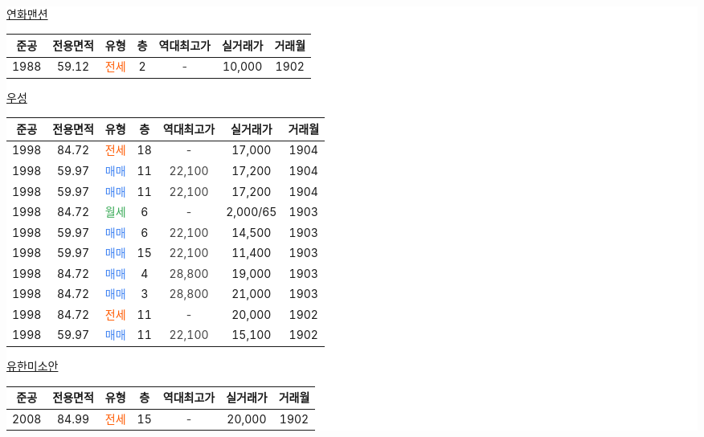 
<script async src="//pagead2.googlesyndication.com/pagead/js/adsbygoogle.js"></script>

<ins class="adsbygoogle"
     style="display:block"
     data-ad-client="ca-pub-2446590836940007"
     data-ad-slot="1659523306"
     data-ad-format="auto"
     data-full-width-responsive="true"></ins>
<script>
(adsbygoogle = window.adsbygoogle || []).push({});
</script>


[연화맨션](https://search.naver.com/search.naver?query=%EA%B2%BD%EC%83%81%EB%82%A8%EB%8F%84+%EC%B0%BD%EC%9B%90%EC%8B%9C+%EB%A7%88%EC%82%B0%ED%9A%8C%EC%9B%90%EA%B5%AC+%EC%96%91%EB%8D%95%EB%8F%99+%EC%97%B0%ED%99%94%EB%A7%A8%EC%85%98)

|준공|전용면적|유형|층|역대최고가|실거래가|거래월|
|:---:|:---:|:---:|:---:|:---:|:---:|:---:|
|1988|59.12|<span style="color:#ff5a00">전세</span>|2|<span style="color:#444444">-</span>|10,000|1902|

[우성](https://search.naver.com/search.naver?query=%EA%B2%BD%EC%83%81%EB%82%A8%EB%8F%84+%EC%B0%BD%EC%9B%90%EC%8B%9C+%EB%A7%88%EC%82%B0%ED%9A%8C%EC%9B%90%EA%B5%AC+%EC%96%91%EB%8D%95%EB%8F%99+%EC%9A%B0%EC%84%B1)

|준공|전용면적|유형|층|역대최고가|실거래가|거래월|
|:---:|:---:|:---:|:---:|:---:|:---:|:---:|
|1998|84.72|<span style="color:#ff5a00">전세</span>|18|<span style="color:#444444">-</span>|17,000|1904|
|1998|59.97|<span style="color:#4285f3">매매</span>|11|<span style="color:#444444">22,100</span>|17,200|1904|
|1998|59.97|<span style="color:#4285f3">매매</span>|11|<span style="color:#444444">22,100</span>|17,200|1904|
|1998|84.72|<span style="color:#34a853">월세</span>|6|<span style="color:#444444">-</span>|2,000/65|1903|
|1998|59.97|<span style="color:#4285f3">매매</span>|6|<span style="color:#444444">22,100</span>|14,500|1903|
|1998|59.97|<span style="color:#4285f3">매매</span>|15|<span style="color:#444444">22,100</span>|11,400|1903|
|1998|84.72|<span style="color:#4285f3">매매</span>|4|<span style="color:#444444">28,800</span>|19,000|1903|
|1998|84.72|<span style="color:#4285f3">매매</span>|3|<span style="color:#444444">28,800</span>|21,000|1903|
|1998|84.72|<span style="color:#ff5a00">전세</span>|11|<span style="color:#444444">-</span>|20,000|1902|
|1998|59.97|<span style="color:#4285f3">매매</span>|11|<span style="color:#444444">22,100</span>|15,100|1902|

[유한미소안](https://search.naver.com/search.naver?query=%EA%B2%BD%EC%83%81%EB%82%A8%EB%8F%84+%EC%B0%BD%EC%9B%90%EC%8B%9C+%EB%A7%88%EC%82%B0%ED%9A%8C%EC%9B%90%EA%B5%AC+%EC%96%91%EB%8D%95%EB%8F%99+%EC%9C%A0%ED%95%9C%EB%AF%B8%EC%86%8C%EC%95%88)

|준공|전용면적|유형|층|역대최고가|실거래가|거래월|
|:---:|:---:|:---:|:---:|:---:|:---:|:---:|
|2008|84.99|<span style="color:#ff5a00">전세</span>|15|<span style="color:#444444">-</span>|20,000|1902|
